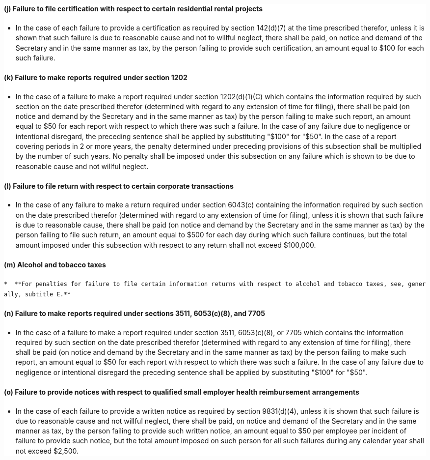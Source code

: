 #### (j) Failure to file certification with respect to certain residential rental projects
* In the case of each failure to provide a certification as required by section 142(d)(7) at the time prescribed therefor, unless it is shown that such failure is due to reasonable cause and not to willful neglect, there shall be paid, on notice and demand of the Secretary and in the same manner as tax, by the person failing to provide such certification, an amount equal to $100 for each such failure.

#### (k) Failure to make reports required under section 1202
* In the case of a failure to make a report required under section 1202(d)(1)(C) which contains the information required by such section on the date prescribed therefor (determined with regard to any extension of time for filing), there shall be paid (on notice and demand by the Secretary and in the same manner as tax) by the person failing to make such report, an amount equal to $50 for each report with respect to which there was such a failure. In the case of any failure due to negligence or intentional disregard, the preceding sentence shall be applied by substituting "$100" for "$50". In the case of a report covering periods in 2 or more years, the penalty determined under preceding provisions of this subsection shall be multiplied by the number of such years. No penalty shall be imposed under this subsection on any failure which is shown to be due to reasonable cause and not willful neglect.

#### (l) Failure to file return with respect to certain corporate transactions
* In the case of any failure to make a return required under section 6043(c) containing the information required by such section on the date prescribed therefor (determined with regard to any extension of time for filing), unless it is shown that such failure is due to reasonable cause, there shall be paid (on notice and demand by the Secretary and in the same manner as tax) by the person failing to file such return, an amount equal to $500 for each day during which such failure continues, but the total amount imposed under this subsection with respect to any return shall not exceed $100,000.

#### (m) Alcohol and tobacco taxes
    *  **For penalties for failure to file certain information returns with respect to alcohol and tobacco taxes, see, generally, subtitle E.**

#### (n) Failure to make reports required under sections 3511, 6053(c)(8), and 7705
* In the case of a failure to make a report required under section 3511, 6053(c)(8), or 7705 which contains the information required by such section on the date prescribed therefor (determined with regard to any extension of time for filing), there shall be paid (on notice and demand by the Secretary and in the same manner as tax) by the person failing to make such report, an amount equal to $50 for each report with respect to which there was such a failure. In the case of any failure due to negligence or intentional disregard the preceding sentence shall be applied by substituting "$100" for "$50".

#### (o) Failure to provide notices with respect to qualified small employer health reimbursement arrangements
* In the case of each failure to provide a written notice as required by section 9831(d)(4), unless it is shown that such failure is due to reasonable cause and not willful neglect, there shall be paid, on notice and demand of the Secretary and in the same manner as tax, by the person failing to provide such written notice, an amount equal to $50 per employee per incident of failure to provide such notice, but the total amount imposed on such person for all such failures during any calendar year shall not exceed $2,500.
